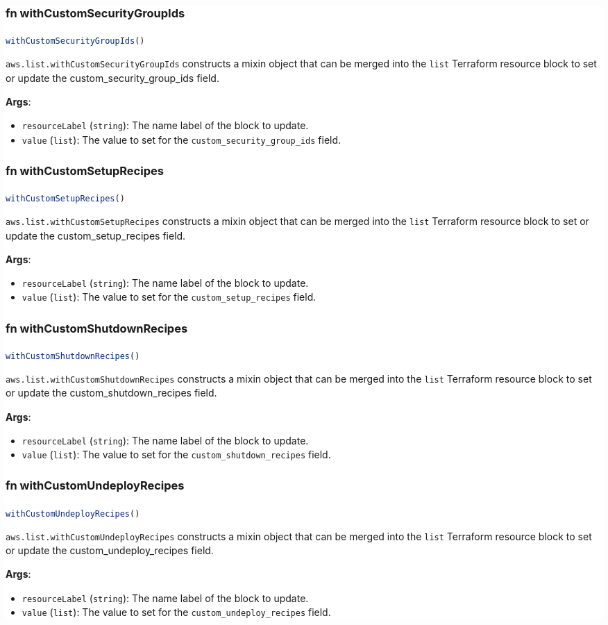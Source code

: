 
### fn withCustomSecurityGroupIds

```ts
withCustomSecurityGroupIds()
```

`aws.list.withCustomSecurityGroupIds` constructs a mixin object that can be merged into the `list`
Terraform resource block to set or update the custom_security_group_ids field.



**Args**:
  - `resourceLabel` (`string`): The name label of the block to update.
  - `value` (`list`): The value to set for the `custom_security_group_ids` field.


### fn withCustomSetupRecipes

```ts
withCustomSetupRecipes()
```

`aws.list.withCustomSetupRecipes` constructs a mixin object that can be merged into the `list`
Terraform resource block to set or update the custom_setup_recipes field.



**Args**:
  - `resourceLabel` (`string`): The name label of the block to update.
  - `value` (`list`): The value to set for the `custom_setup_recipes` field.


### fn withCustomShutdownRecipes

```ts
withCustomShutdownRecipes()
```

`aws.list.withCustomShutdownRecipes` constructs a mixin object that can be merged into the `list`
Terraform resource block to set or update the custom_shutdown_recipes field.



**Args**:
  - `resourceLabel` (`string`): The name label of the block to update.
  - `value` (`list`): The value to set for the `custom_shutdown_recipes` field.


### fn withCustomUndeployRecipes

```ts
withCustomUndeployRecipes()
```

`aws.list.withCustomUndeployRecipes` constructs a mixin object that can be merged into the `list`
Terraform resource block to set or update the custom_undeploy_recipes field.



**Args**:
  - `resourceLabel` (`string`): The name label of the block to update.
  - `value` (`list`): The value to set for the `custom_undeploy_recipes` field.
